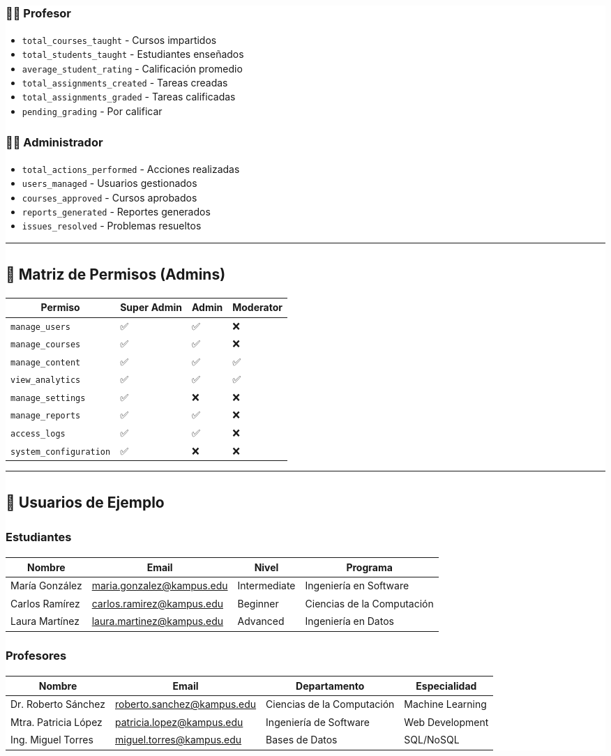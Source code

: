 ### 👨‍🏫 Profesor
- `total_courses_taught` - Cursos impartidos
- `total_students_taught` - Estudiantes enseñados
- `average_student_rating` - Calificación promedio
- `total_assignments_created` - Tareas creadas
- `total_assignments_graded` - Tareas calificadas
- `pending_grading` - Por calificar

### 👨‍💼 Administrador
- `total_actions_performed` - Acciones realizadas
- `users_managed` - Usuarios gestionados
- `courses_approved` - Cursos aprobados
- `reports_generated` - Reportes generados
- `issues_resolved` - Problemas resueltos

---

## 🔐 Matriz de Permisos (Admins)

| Permiso | Super Admin | Admin | Moderator |
|---------|-------------|-------|-----------|
| `manage_users` | ✅ | ✅ | ❌ |
| `manage_courses` | ✅ | ✅ | ❌ |
| `manage_content` | ✅ | ✅ | ✅ |
| `view_analytics` | ✅ | ✅ | ✅ |
| `manage_settings` | ✅ | ❌ | ❌ |
| `manage_reports` | ✅ | ✅ | ❌ |
| `access_logs` | ✅ | ✅ | ❌ |
| `system_configuration` | ✅ | ❌ | ❌ |

---

## 📝 Usuarios de Ejemplo

### Estudiantes
| Nombre | Email | Nivel | Programa |
|--------|-------|-------|----------|
| María González | maria.gonzalez@kampus.edu | Intermediate | Ingeniería en Software |
| Carlos Ramírez | carlos.ramirez@kampus.edu | Beginner | Ciencias de la Computación |
| Laura Martínez | laura.martinez@kampus.edu | Advanced | Ingeniería en Datos |

### Profesores
| Nombre | Email | Departamento | Especialidad |
|--------|-------|--------------|--------------|
| Dr. Roberto Sánchez | roberto.sanchez@kampus.edu | Ciencias de la Computación | Machine Learning |
| Mtra. Patricia López | patricia.lopez@kampus.edu | Ingeniería de Software | Web Development |
| Ing. Miguel Torres | miguel.torres@kampus.edu | Bases de Datos | SQL/NoSQL |
